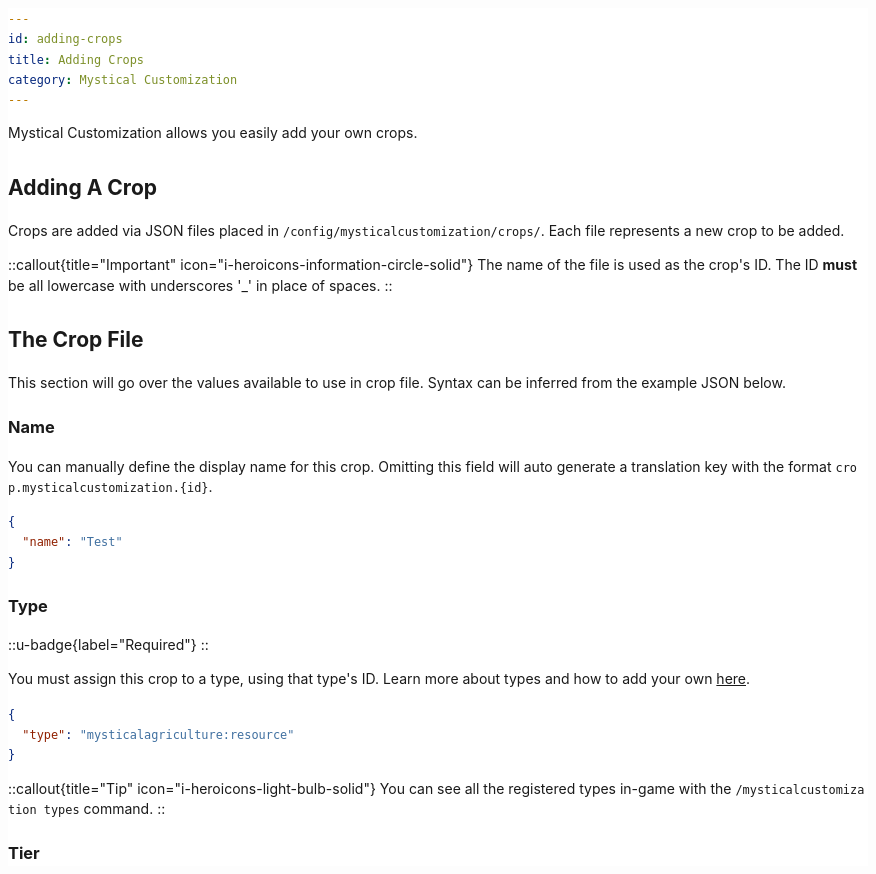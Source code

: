 ```yaml
---
id: adding-crops
title: Adding Crops
category: Mystical Customization
---
```


Mystical Customization allows you easily add your own crops.

## Adding A Crop

Crops are added via JSON files placed in `/config/mysticalcustomization/crops/`. Each file represents a new crop to be added.

::callout{title="Important" icon="i-heroicons-information-circle-solid"}
The name of the file is used as the crop's ID. The ID **must** be all lowercase with underscores '_' in place of spaces. 
::

## The Crop File

This section will go over the values available to use in crop file. Syntax can be inferred from the example JSON below.

### Name

You can manually define the display name for this crop. Omitting this field will auto generate a translation key with the format `crop.mysticalcustomization.{id}`.
```json
{
  "name": "Test"
}
```

### Type

::u-badge{label="Required"}
::

You must assign this crop to a type, using that type's ID. Learn more about types and how to add your own [here](adding-types.md).

```json
{
  "type": "mysticalagriculture:resource"
}
```

::callout{title="Tip" icon="i-heroicons-light-bulb-solid"}
You can see all the registered types in-game with the `/mysticalcustomization types` command.
::

### Tier
